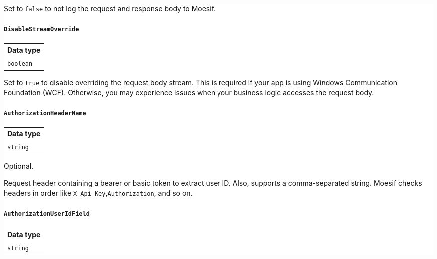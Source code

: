 Set to `false` to not log the request and response body to Moesif.

#### __`DisableStreamOverride`__
<table>
  <tr>
   <th scope="col">
    Data type
   </th>
  </tr>
  <tr>
   <td>
    <code>boolean</code>
   </td>
  </tr>
</table>

Set to `true` to disable overriding the request body stream. This is required if your app is using Windows Communication Foundation (WCF). Otherwise, you may experience issues when your business logic accesses the request body.

#### `AuthorizationHeaderName`
<table>
  <tr>
   <th scope="col">
    Data type
   </th>
  </tr>
  <tr>
   <td>
    <code>string</code>
   </td>
  </tr>
</table>

Optional.

Request header containing a bearer or basic token to extract user ID. Also, supports a comma-separated string. Moesif checks headers in order like `X-Api-Key`,`Authorization`, and so on.

#### `AuthorizationUserIdField`
<table>
  <tr>
   <th scope="col">
    Data type
   </th>
  </tr>
  <tr>
   <td>
    <code>string</code>
   </td>
  </tr>
</table>
